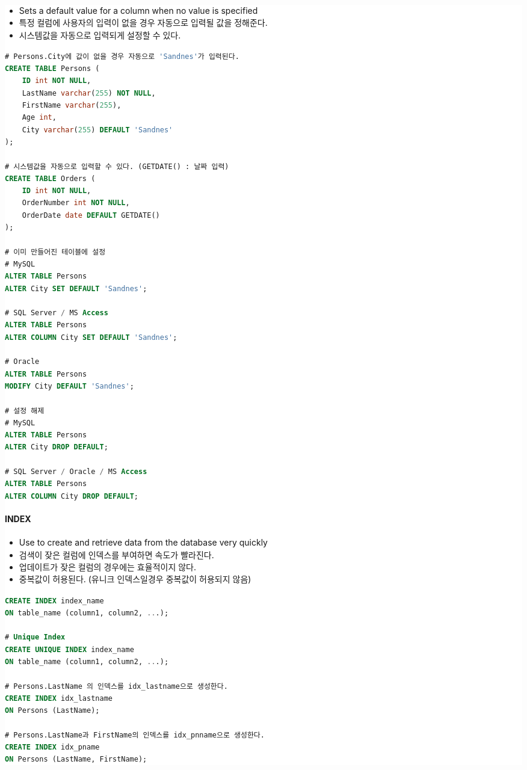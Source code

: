 - Sets a default value for a column when no value is specified
- 특정 컬럼에 사용자의 입력이 없을 경우 자동으로 입력될 값을 정해준다.
- 시스템값을 자동으로 입력되게 설정할 수 있다.

```sql
# Persons.City에 값이 없을 경우 자동으로 'Sandnes'가 입력된다.
CREATE TABLE Persons (
    ID int NOT NULL,
    LastName varchar(255) NOT NULL,
    FirstName varchar(255),
    Age int,
    City varchar(255) DEFAULT 'Sandnes'
);

# 시스템값을 자동으로 입력할 수 있다. (GETDATE() : 날짜 입력)
CREATE TABLE Orders (
    ID int NOT NULL,
    OrderNumber int NOT NULL,
    OrderDate date DEFAULT GETDATE()
);

# 이미 만들어진 테이블에 설정
# MySQL
ALTER TABLE Persons
ALTER City SET DEFAULT 'Sandnes';

# SQL Server / MS Access
ALTER TABLE Persons
ALTER COLUMN City SET DEFAULT 'Sandnes';

# Oracle
ALTER TABLE Persons
MODIFY City DEFAULT 'Sandnes';

# 설정 해제
# MySQL
ALTER TABLE Persons
ALTER City DROP DEFAULT;

# SQL Server / Oracle / MS Access
ALTER TABLE Persons
ALTER COLUMN City DROP DEFAULT;
```

#### INDEX 
- Use to create and retrieve data from the database very quickly
- 검색이 잦은 컬럼에 인덱스를 부여하면 속도가 빨라진다.
- 업데이트가 잦은 컬럼의 경우에는 효율적이지 않다.
- 중복값이 허용된다. (유니크 인덱스일경우 중복값이 허용되지 않음)

```sql
CREATE INDEX index_name
ON table_name (column1, column2, ...);

# Unique Index
CREATE UNIQUE INDEX index_name
ON table_name (column1, column2, ...);

# Persons.LastName 의 인덱스를 idx_lastname으로 생성한다.
CREATE INDEX idx_lastname
ON Persons (LastName);

# Persons.LastName과 FirstName의 인덱스를 idx_pnname으로 생성한다.
CREATE INDEX idx_pname
ON Persons (LastName, FirstName);
```